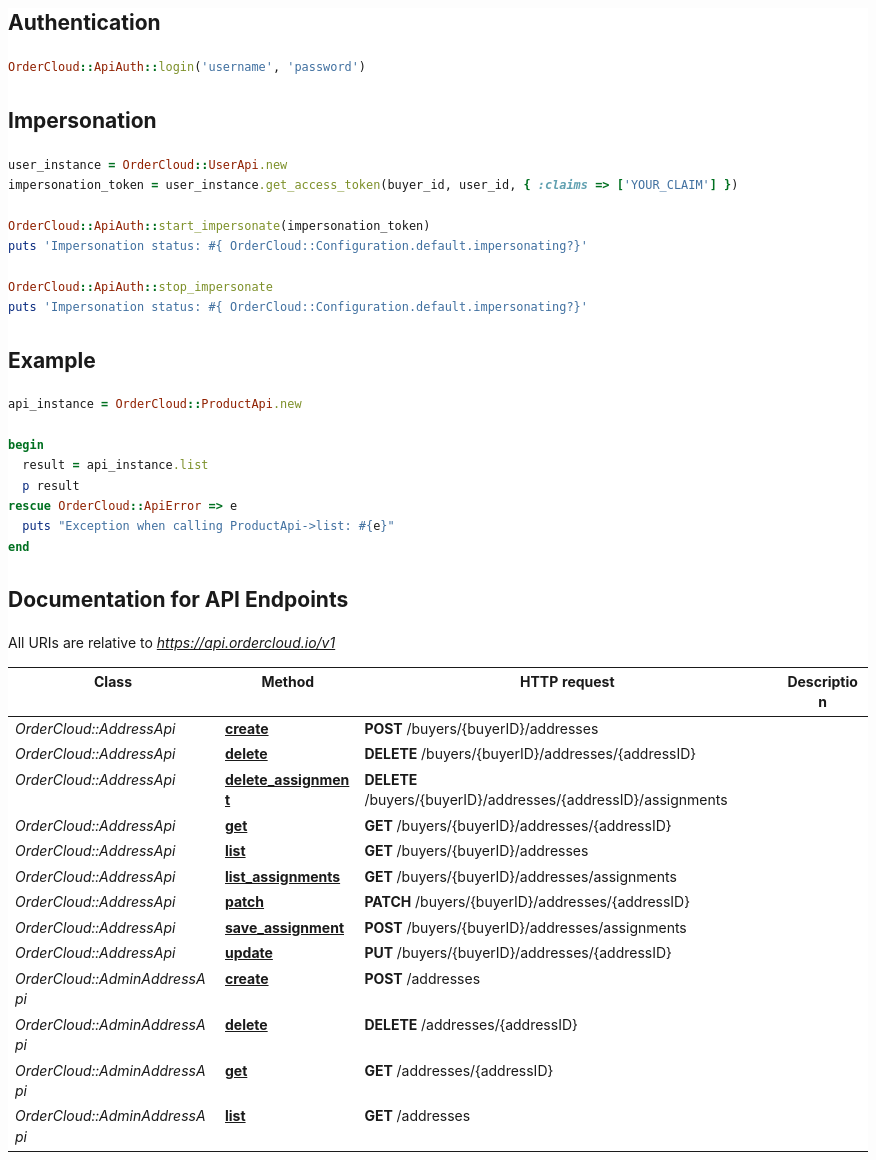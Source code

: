 ## Authentication

```ruby
OrderCloud::ApiAuth::login('username', 'password')
```

## Impersonation

```ruby
user_instance = OrderCloud::UserApi.new
impersonation_token = user_instance.get_access_token(buyer_id, user_id, { :claims => ['YOUR_CLAIM'] })

OrderCloud::ApiAuth::start_impersonate(impersonation_token)
puts 'Impersonation status: #{ OrderCloud::Configuration.default.impersonating?}'

OrderCloud::ApiAuth::stop_impersonate
puts 'Impersonation status: #{ OrderCloud::Configuration.default.impersonating?}'
```

## Example
```ruby
api_instance = OrderCloud::ProductApi.new

begin
  result = api_instance.list
  p result
rescue OrderCloud::ApiError => e
  puts "Exception when calling ProductApi->list: #{e}"
end
```

## Documentation for API Endpoints

All URIs are relative to *https://api.ordercloud.io/v1*

Class | Method | HTTP request | Description
------------ | ------------- | ------------- | -------------
*OrderCloud::AddressApi* | [**create**](docs/AddressApi.md#create) | **POST** /buyers/{buyerID}/addresses | 
*OrderCloud::AddressApi* | [**delete**](docs/AddressApi.md#delete) | **DELETE** /buyers/{buyerID}/addresses/{addressID} | 
*OrderCloud::AddressApi* | [**delete_assignment**](docs/AddressApi.md#delete_assignment) | **DELETE** /buyers/{buyerID}/addresses/{addressID}/assignments | 
*OrderCloud::AddressApi* | [**get**](docs/AddressApi.md#get) | **GET** /buyers/{buyerID}/addresses/{addressID} | 
*OrderCloud::AddressApi* | [**list**](docs/AddressApi.md#list) | **GET** /buyers/{buyerID}/addresses | 
*OrderCloud::AddressApi* | [**list_assignments**](docs/AddressApi.md#list_assignments) | **GET** /buyers/{buyerID}/addresses/assignments | 
*OrderCloud::AddressApi* | [**patch**](docs/AddressApi.md#patch) | **PATCH** /buyers/{buyerID}/addresses/{addressID} | 
*OrderCloud::AddressApi* | [**save_assignment**](docs/AddressApi.md#save_assignment) | **POST** /buyers/{buyerID}/addresses/assignments | 
*OrderCloud::AddressApi* | [**update**](docs/AddressApi.md#update) | **PUT** /buyers/{buyerID}/addresses/{addressID} | 
*OrderCloud::AdminAddressApi* | [**create**](docs/AdminAddressApi.md#create) | **POST** /addresses | 
*OrderCloud::AdminAddressApi* | [**delete**](docs/AdminAddressApi.md#delete) | **DELETE** /addresses/{addressID} | 
*OrderCloud::AdminAddressApi* | [**get**](docs/AdminAddressApi.md#get) | **GET** /addresses/{addressID} | 
*OrderCloud::AdminAddressApi* | [**list**](docs/AdminAddressApi.md#list) | **GET** /addresses | 
